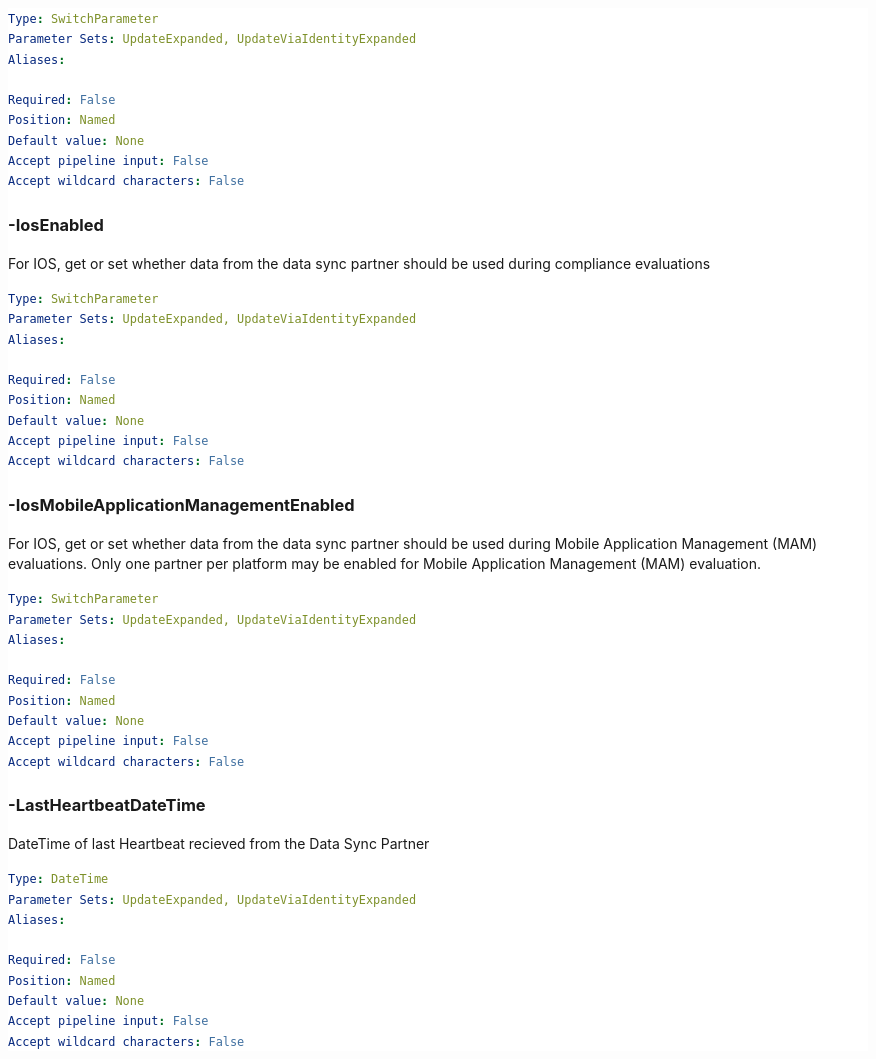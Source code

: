 ```yaml
Type: SwitchParameter
Parameter Sets: UpdateExpanded, UpdateViaIdentityExpanded
Aliases:

Required: False
Position: Named
Default value: None
Accept pipeline input: False
Accept wildcard characters: False
```

### -IosEnabled
For IOS, get or set whether data from the data sync partner should be used during compliance evaluations

```yaml
Type: SwitchParameter
Parameter Sets: UpdateExpanded, UpdateViaIdentityExpanded
Aliases:

Required: False
Position: Named
Default value: None
Accept pipeline input: False
Accept wildcard characters: False
```

### -IosMobileApplicationManagementEnabled
For IOS, get or set whether data from the data sync partner should be used during Mobile Application Management (MAM) evaluations.
Only one partner per platform may be enabled for Mobile Application Management (MAM) evaluation.

```yaml
Type: SwitchParameter
Parameter Sets: UpdateExpanded, UpdateViaIdentityExpanded
Aliases:

Required: False
Position: Named
Default value: None
Accept pipeline input: False
Accept wildcard characters: False
```

### -LastHeartbeatDateTime
DateTime of last Heartbeat recieved from the Data Sync Partner

```yaml
Type: DateTime
Parameter Sets: UpdateExpanded, UpdateViaIdentityExpanded
Aliases:

Required: False
Position: Named
Default value: None
Accept pipeline input: False
Accept wildcard characters: False
```
